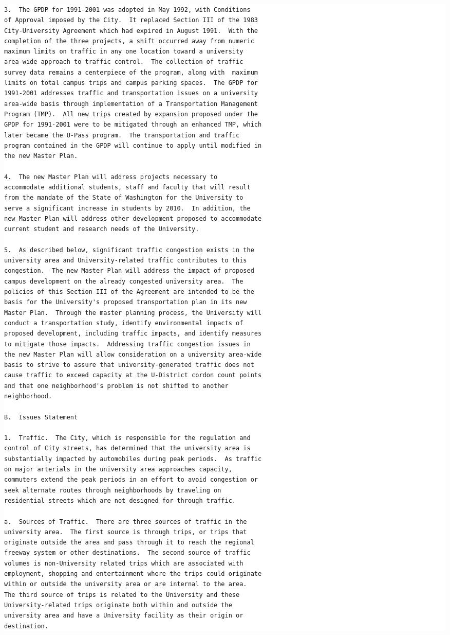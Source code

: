     3.  The GPDP for 1991-2001 was adopted in May 1992, with Conditions  
    of Approval imposed by the City.  It replaced Section III of the 1983  
    City-University Agreement which had expired in August 1991.  With the  
    completion of the three projects, a shift occurred away from numeric  
    maximum limits on traffic in any one location toward a university  
    area-wide approach to traffic control.  The collection of traffic  
    survey data remains a centerpiece of the program, along with  maximum  
    limits on total campus trips and campus parking spaces.  The GPDP for  
    1991-2001 addresses traffic and transportation issues on a university  
    area-wide basis through implementation of a Transportation Management  
    Program (TMP).  All new trips created by expansion proposed under the  
    GPDP for 1991-2001 were to be mitigated through an enhanced TMP, which  
    later became the U-Pass program.  The transportation and traffic  
    program contained in the GPDP will continue to apply until modified in  
    the new Master Plan.  
  
    4.  The new Master Plan will address projects necessary to  
    accommodate additional students, staff and faculty that will result  
    from the mandate of the State of Washington for the University to  
    serve a significant increase in students by 2010.  In addition, the  
    new Master Plan will address other development proposed to accommodate  
    current student and research needs of the University.  
  
    5.  As described below, significant traffic congestion exists in the  
    university area and University-related traffic contributes to this  
    congestion.  The new Master Plan will address the impact of proposed  
    campus development on the already congested university area.  The  
    policies of this Section III of the Agreement are intended to be the  
    basis for the University's proposed transportation plan in its new  
    Master Plan.  Through the master planning process, the University will  
    conduct a transportation study, identify environmental impacts of  
    proposed development, including traffic impacts, and identify measures  
    to mitigate those impacts.  Addressing traffic congestion issues in  
    the new Master Plan will allow consideration on a university area-wide  
    basis to strive to assure that university-generated traffic does not  
    cause traffic to exceed capacity at the U-District cordon count points  
    and that one neighborhood's problem is not shifted to another  
    neighborhood.  
  
    B.  Issues Statement  
  
    1.  Traffic.  The City, which is responsible for the regulation and  
    control of City streets, has determined that the university area is  
    substantially impacted by automobiles during peak periods.  As traffic  
    on major arterials in the university area approaches capacity,  
    commuters extend the peak periods in an effort to avoid congestion or  
    seek alternate routes through neighborhoods by traveling on  
    residential streets which are not designed for through traffic.  
  
    a.  Sources of Traffic.  There are three sources of traffic in the  
    university area.  The first source is through trips, or trips that  
    originate outside the area and pass through it to reach the regional  
    freeway system or other destinations.  The second source of traffic  
    volumes is non-University related trips which are associated with  
    employment, shopping and entertainment where the trips could originate  
    within or outside the university area or are internal to the area.  
    The third source of trips is related to the University and these  
    University-related trips originate both within and outside the  
    university area and have a University facility as their origin or  
    destination.  
  